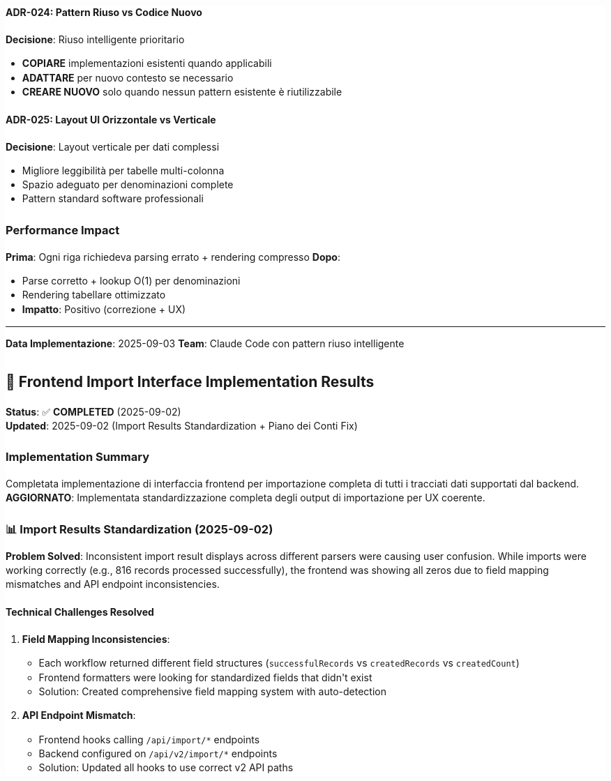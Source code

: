 #### **ADR-024**: Pattern Riuso vs Codice Nuovo  
**Decisione**: Riuso intelligente prioritario
- **COPIARE** implementazioni esistenti quando applicabili
- **ADATTARE** per nuovo contesto se necessario
- **CREARE NUOVO** solo quando nessun pattern esistente è riutilizzabile

#### **ADR-025**: Layout UI Orizzontale vs Verticale
**Decisione**: Layout verticale per dati complessi
- Migliore leggibilità per tabelle multi-colonna
- Spazio adeguato per denominazioni complete
- Pattern standard software professionali

### Performance Impact

**Prima**: Ogni riga richiedeva parsing errato + rendering compresso
**Dopo**: 
- Parse corretto + lookup O(1) per denominazioni
- Rendering tabellare ottimizzato
- **Impatto**: Positivo (correzione + UX)

---

**Data Implementazione**: 2025-09-03
**Team**: Claude Code con pattern riuso intelligente

## 🎉 Frontend Import Interface Implementation Results

**Status**: ✅ **COMPLETED** (2025-09-02)  
**Updated**: 2025-09-02 (Import Results Standardization + Piano dei Conti Fix)

### Implementation Summary

Completata implementazione di interfaccia frontend per importazione completa di tutti i tracciati dati supportati dal backend. **AGGIORNATO**: Implementata standardizzazione completa degli output di importazione per UX coerente.

### 📊 Import Results Standardization (2025-09-02)

**Problem Solved**: Inconsistent import result displays across different parsers were causing user confusion. While imports were working correctly (e.g., 816 records processed successfully), the frontend was showing all zeros due to field mapping mismatches and API endpoint inconsistencies.

#### Technical Challenges Resolved

1. **Field Mapping Inconsistencies**:

   - Each workflow returned different field structures (`successfulRecords` vs `createdRecords` vs `createdCount`)
   - Frontend formatters were looking for standardized fields that didn't exist
   - Solution: Created comprehensive field mapping system with auto-detection

2. **API Endpoint Mismatch**:

   - Frontend hooks calling `/api/import/*` endpoints
   - Backend configured on `/api/v2/import/*` endpoints
   - Solution: Updated all hooks to use correct v2 API paths
